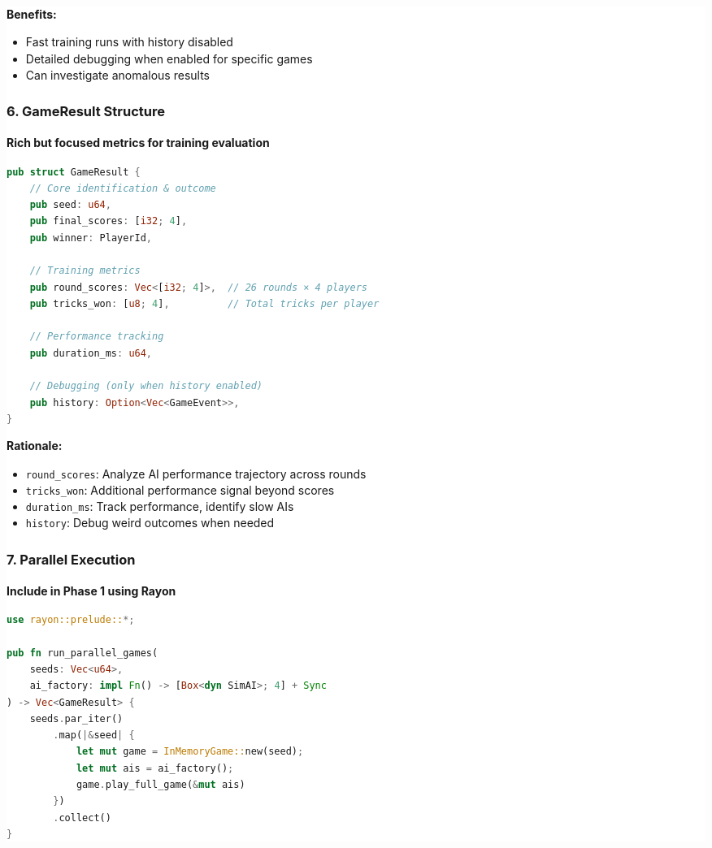 **Benefits:**
- Fast training runs with history disabled
- Detailed debugging when enabled for specific games
- Can investigate anomalous results

### 6. GameResult Structure
**Rich but focused metrics for training evaluation**

```rust
pub struct GameResult {
    // Core identification & outcome
    pub seed: u64,
    pub final_scores: [i32; 4],
    pub winner: PlayerId,
    
    // Training metrics
    pub round_scores: Vec<[i32; 4]>,  // 26 rounds × 4 players
    pub tricks_won: [u8; 4],          // Total tricks per player
    
    // Performance tracking
    pub duration_ms: u64,
    
    // Debugging (only when history enabled)
    pub history: Option<Vec<GameEvent>>,
}
```

**Rationale:**
- `round_scores`: Analyze AI performance trajectory across rounds
- `tricks_won`: Additional performance signal beyond scores
- `duration_ms`: Track performance, identify slow AIs
- `history`: Debug weird outcomes when needed

### 7. Parallel Execution
**Include in Phase 1 using Rayon**

```rust
use rayon::prelude::*;

pub fn run_parallel_games(
    seeds: Vec<u64>,
    ai_factory: impl Fn() -> [Box<dyn SimAI>; 4] + Sync
) -> Vec<GameResult> {
    seeds.par_iter()
        .map(|&seed| {
            let mut game = InMemoryGame::new(seed);
            let mut ais = ai_factory();
            game.play_full_game(&mut ais)
        })
        .collect()
}
```
